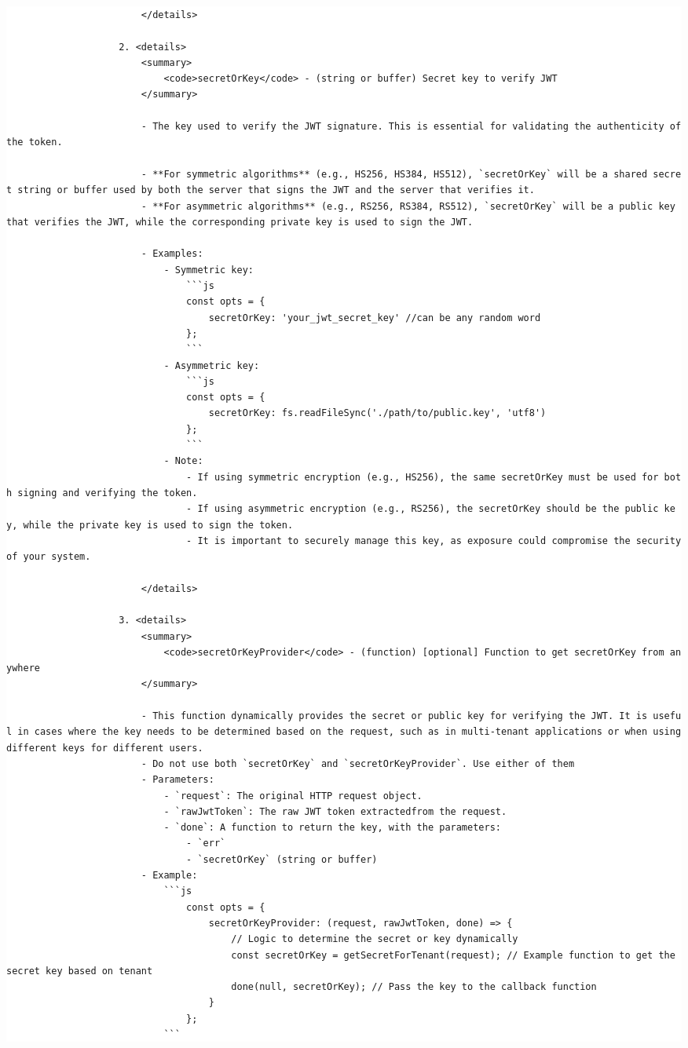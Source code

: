 
                            </details>

                        2. <details>
                            <summary>
                                <code>secretOrKey</code> - (string or buffer) Secret key to verify JWT
                            </summary>

                            - The key used to verify the JWT signature. This is essential for validating the authenticity of the token.

                            - **For symmetric algorithms** (e.g., HS256, HS384, HS512), `secretOrKey` will be a shared secret string or buffer used by both the server that signs the JWT and the server that verifies it.
                            - **For asymmetric algorithms** (e.g., RS256, RS384, RS512), `secretOrKey` will be a public key that verifies the JWT, while the corresponding private key is used to sign the JWT.

                            - Examples:
                                - Symmetric key:
                                    ```js
                                    const opts = {
                                        secretOrKey: 'your_jwt_secret_key' //can be any random word
                                    };
                                    ```
                                - Asymmetric key:
                                    ```js
                                    const opts = {
                                        secretOrKey: fs.readFileSync('./path/to/public.key', 'utf8')
                                    };
                                    ```
                                - Note:
                                    - If using symmetric encryption (e.g., HS256), the same secretOrKey must be used for both signing and verifying the token.
                                    - If using asymmetric encryption (e.g., RS256), the secretOrKey should be the public key, while the private key is used to sign the token.
                                    - It is important to securely manage this key, as exposure could compromise the security of your system.

                            </details>

                        3. <details>
                            <summary>
                                <code>secretOrKeyProvider</code> - (function) [optional] Function to get secretOrKey from anywhere
                            </summary>

                            - This function dynamically provides the secret or public key for verifying the JWT. It is useful in cases where the key needs to be determined based on the request, such as in multi-tenant applications or when using different keys for different users.
                            - Do not use both `secretOrKey` and `secretOrKeyProvider`. Use either of them
                            - Parameters:
                                - `request`: The original HTTP request object.
                                - `rawJwtToken`: The raw JWT token extractedfrom the request.
                                - `done`: A function to return the key, with the parameters:
                                    - `err`
                                    - `secretOrKey` (string or buffer)
                            - Example:
                                ```js
                                    const opts = {
                                        secretOrKeyProvider: (request, rawJwtToken, done) => {
                                            // Logic to determine the secret or key dynamically
                                            const secretOrKey = getSecretForTenant(request); // Example function to get the secret key based on tenant
                                            done(null, secretOrKey); // Pass the key to the callback function
                                        }
                                    };
                                ```
